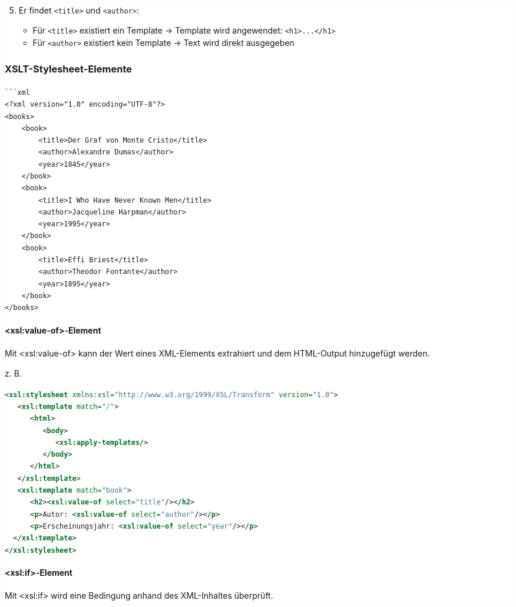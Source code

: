 5. Er findet `<title>` und `<author>`:

    - Für `<title>` existiert ein Template → Template wird angewendet: `<h1>...</h1>`
    - Für `<author>` existiert kein Template → Text wird direkt ausgegeben

### XSLT-Stylesheet-Elemente

```{dropdown} XML-Beispiel
```xml
<?xml version="1.0" encoding="UTF-8"?>
<books>
    <book>
        <title>Der Graf von Monte Cristo</title>
        <author>Alexandre Dumas</author>
        <year>1845</year>
    </book>
    <book>
        <title>I Who Have Never Known Men</title>
        <author>Jacqueline Harpman</author>
        <year>1995</year>
    </book>
    <book>
        <title>Effi Briest</title>
        <author>Theodor Fontante</author>
        <year>1895</year>
    </book>
</books>
```

#### \<xsl:value-of\>-Element
Mit \<xsl:value-of\> kann der Wert eines XML-Elements extrahiert und dem HTML-Output hinzugefügt werden.

z. B.
```xml
<xsl:stylesheet xmlns:xsl="http://www.w3.org/1999/XSL/Transform" version="1.0">
   <xsl:template match="/">
      <html>
         <body>
            <xsl:apply-templates/>
         </body>
      </html>
   </xsl:template>
   <xsl:template match="book">
      <h2><xsl:value-of select="title"/></h2>
      <p>Autor: <xsl:value-of select="author"/></p>
      <p>Erscheinungsjahr: <xsl:value-of select="year"/></p>
  </xsl:template>
</xsl:stylesheet>
```

#### \<xsl:if\>-Element
Mit \<xsl:if\> wird eine Bedingung anhand des XML-Inhaltes überprüft.
